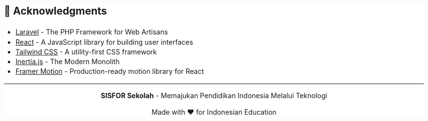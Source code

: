 ## 🙏 Acknowledgments

- [Laravel](https://laravel.com) - The PHP Framework for Web Artisans
- [React](https://reactjs.org) - A JavaScript library for building user interfaces
- [Tailwind CSS](https://tailwindcss.com) - A utility-first CSS framework
- [Inertia.js](https://inertiajs.com) - The Modern Monolith
- [Framer Motion](https://www.framer.com/motion/) - Production-ready motion library for React

---

<div align="center">
  <p><strong>SISFOR Sekolah</strong> - Memajukan Pendidikan Indonesia Melalui Teknologi</p>
  <p>Made with ❤️ for Indonesian Education</p>
</div>
